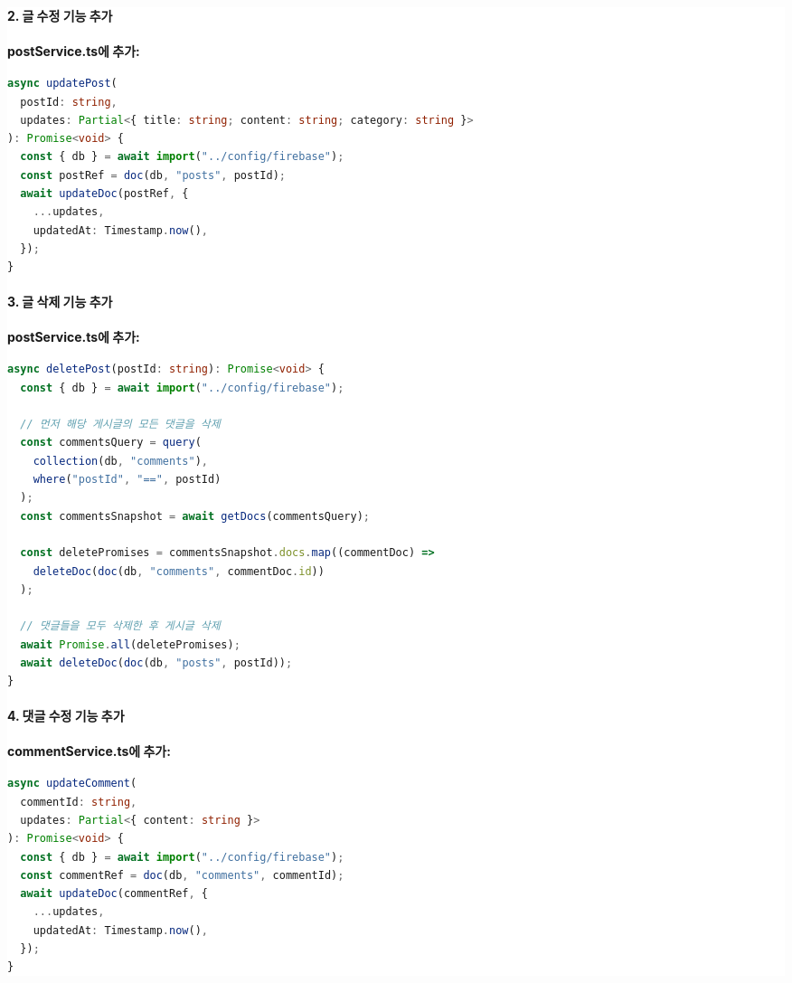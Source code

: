 #### 2. 글 수정 기능 추가

**postService.ts에 추가:**
```typescript
async updatePost(
  postId: string,
  updates: Partial<{ title: string; content: string; category: string }>
): Promise<void> {
  const { db } = await import("../config/firebase");
  const postRef = doc(db, "posts", postId);
  await updateDoc(postRef, {
    ...updates,
    updatedAt: Timestamp.now(),
  });
}
```

#### 3. 글 삭제 기능 추가

**postService.ts에 추가:**
```typescript
async deletePost(postId: string): Promise<void> {
  const { db } = await import("../config/firebase");
  
  // 먼저 해당 게시글의 모든 댓글을 삭제
  const commentsQuery = query(
    collection(db, "comments"),
    where("postId", "==", postId)
  );
  const commentsSnapshot = await getDocs(commentsQuery);
  
  const deletePromises = commentsSnapshot.docs.map((commentDoc) =>
    deleteDoc(doc(db, "comments", commentDoc.id))
  );
  
  // 댓글들을 모두 삭제한 후 게시글 삭제
  await Promise.all(deletePromises);
  await deleteDoc(doc(db, "posts", postId));
}
```

#### 4. 댓글 수정 기능 추가

**commentService.ts에 추가:**
```typescript
async updateComment(
  commentId: string,
  updates: Partial<{ content: string }>
): Promise<void> {
  const { db } = await import("../config/firebase");
  const commentRef = doc(db, "comments", commentId);
  await updateDoc(commentRef, {
    ...updates,
    updatedAt: Timestamp.now(),
  });
}
```
